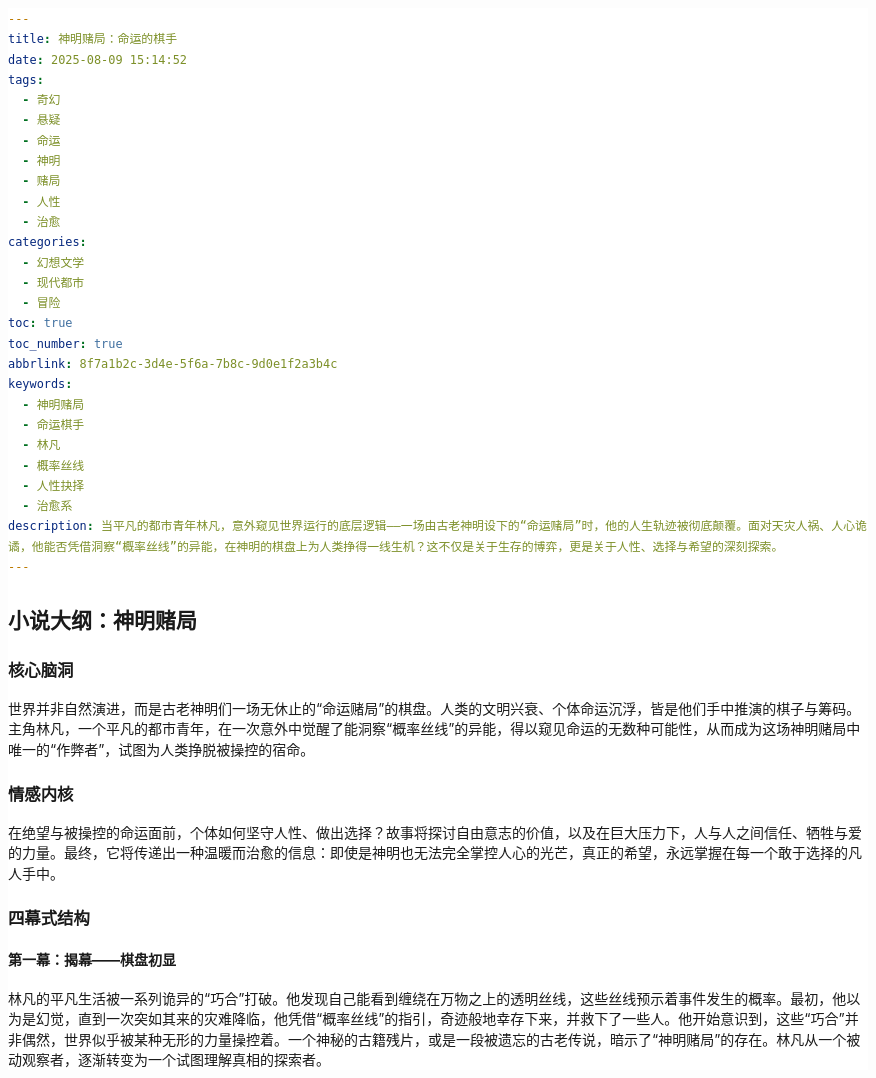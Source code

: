 ```yaml
---
title: 神明赌局：命运的棋手
date: 2025-08-09 15:14:52
tags:
  - 奇幻
  - 悬疑
  - 命运
  - 神明
  - 赌局
  - 人性
  - 治愈
categories:
  - 幻想文学
  - 现代都市
  - 冒险
toc: true
toc_number: true
abbrlink: 8f7a1b2c-3d4e-5f6a-7b8c-9d0e1f2a3b4c
keywords:
  - 神明赌局
  - 命运棋手
  - 林凡
  - 概率丝线
  - 人性抉择
  - 治愈系
description: 当平凡的都市青年林凡，意外窥见世界运行的底层逻辑——一场由古老神明设下的“命运赌局”时，他的人生轨迹被彻底颠覆。面对天灾人祸、人心诡谲，他能否凭借洞察“概率丝线”的异能，在神明的棋盘上为人类挣得一线生机？这不仅是关于生存的博弈，更是关于人性、选择与希望的深刻探索。
---
```


## 小说大纲：神明赌局

### 核心脑洞

世界并非自然演进，而是古老神明们一场无休止的“命运赌局”的棋盘。人类的文明兴衰、个体命运沉浮，皆是他们手中推演的棋子与筹码。主角林凡，一个平凡的都市青年，在一次意外中觉醒了能洞察“概率丝线”的异能，得以窥见命运的无数种可能性，从而成为这场神明赌局中唯一的“作弊者”，试图为人类挣脱被操控的宿命。

### 情感内核

在绝望与被操控的命运面前，个体如何坚守人性、做出选择？故事将探讨自由意志的价值，以及在巨大压力下，人与人之间信任、牺牲与爱的力量。最终，它将传递出一种温暖而治愈的信息：即使是神明也无法完全掌控人心的光芒，真正的希望，永远掌握在每一个敢于选择的凡人手中。

### 四幕式结构

#### 第一幕：揭幕——棋盘初显

林凡的平凡生活被一系列诡异的“巧合”打破。他发现自己能看到缠绕在万物之上的透明丝线，这些丝线预示着事件发生的概率。最初，他以为是幻觉，直到一次突如其来的灾难降临，他凭借“概率丝线”的指引，奇迹般地幸存下来，并救下了一些人。他开始意识到，这些“巧合”并非偶然，世界似乎被某种无形的力量操控着。一个神秘的古籍残片，或是一段被遗忘的古老传说，暗示了“神明赌局”的存在。林凡从一个被动观察者，逐渐转变为一个试图理解真相的探索者。
